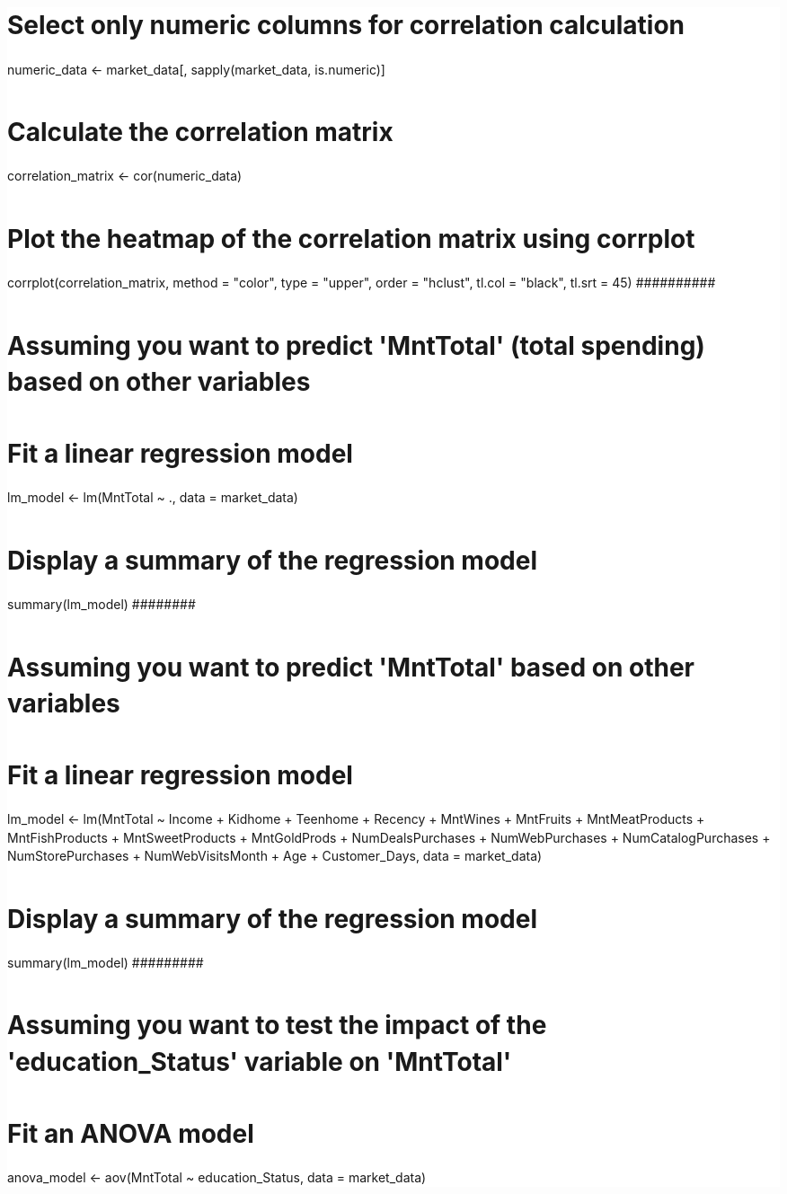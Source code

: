 # Select only numeric columns for correlation calculation
numeric_data <- market_data[, sapply(market_data, is.numeric)]

# Calculate the correlation matrix
correlation_matrix <- cor(numeric_data)

# Plot the heatmap of the correlation matrix using corrplot
corrplot(correlation_matrix, method = "color", type = "upper", order = "hclust", tl.col = "black", tl.srt = 45)
##########
# Assuming you want to predict 'MntTotal' (total spending) based on other variables

# Fit a linear regression model
lm_model <- lm(MntTotal ~ ., data = market_data)

# Display a summary of the regression model
summary(lm_model)
########





# Assuming you want to predict 'MntTotal' based on other variables

# Fit a linear regression model
lm_model <- lm(MntTotal ~ Income + Kidhome + Teenhome + Recency + MntWines + MntFruits + MntMeatProducts + MntFishProducts + MntSweetProducts + MntGoldProds + NumDealsPurchases + NumWebPurchases + NumCatalogPurchases + NumStorePurchases + NumWebVisitsMonth + Age + Customer_Days, data = market_data)

# Display a summary of the regression model
summary(lm_model)
#########
# Assuming you want to test the impact of the 'education_Status' variable on 'MntTotal'

# Fit an ANOVA model
anova_model <- aov(MntTotal ~ education_Status, data = market_data)
